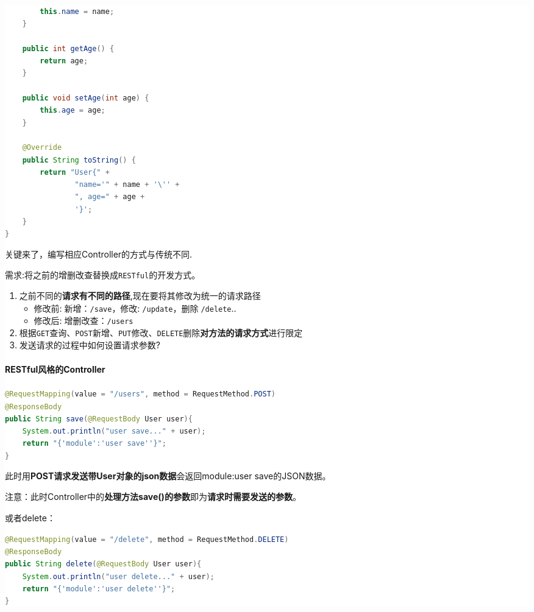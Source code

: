 ```java
        this.name = name;
    }

    public int getAge() {
        return age;
    }

    public void setAge(int age) {
        this.age = age;
    }

    @Override
    public String toString() {
        return "User{" +
                "name='" + name + '\'' +
                ", age=" + age +
                '}';
    }
}
```

关键来了，编写相应Controller的方式与传统不同.

需求:将之前的增删改查替换成`RESTful`的开发方式。

1. 之前不同的**请求有不同的路径**,现在要将其修改为统一的请求路径
   - 修改前: 新增：`/save`，修改: `/update`，删除 `/delete`..
   - 修改后: 增删改查：`/users`
2. 根据`GET`查询、`POST`新增、`PUT`修改、`DELETE`删除**对方法的请求方式**进行限定
3. 发送请求的过程中如何设置请求参数?

#### RESTful风格的Controller

```java
@RequestMapping(value = "/users", method = RequestMethod.POST)
@ResponseBody
public String save(@RequestBody User user){
    System.out.println("user save..." + user);
    return "{'module':'user save''}";
}
```

此时用**POST请求发送带User对象的json数据**会返回module:user save的JSON数据。

注意：此时Controller中的**处理方法save()的参数**即为**请求时需要发送的参数**。

或者delete：

```java
@RequestMapping(value = "/delete", method = RequestMethod.DELETE)
@ResponseBody
public String delete(@RequestBody User user){
    System.out.println("user delete..." + user);
    return "{'module':'user delete''}";
}
```
